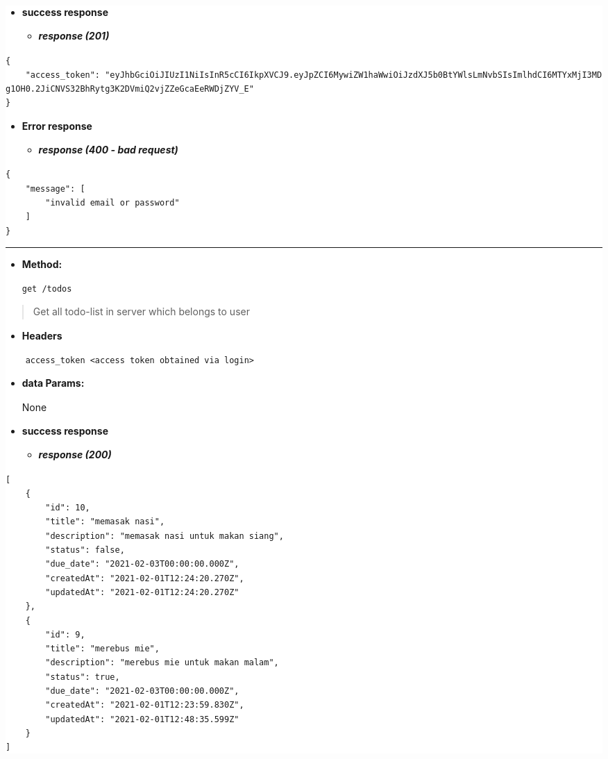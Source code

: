 *  **success response**

    * **_response (201)_**
```
{
    "access_token": "eyJhbGciOiJIUzI1NiIsInR5cCI6IkpXVCJ9.eyJpZCI6MywiZW1haWwiOiJzdXJ5b0BtYWlsLmNvbSIsImlhdCI6MTYxMjI3MDg1OH0.2JiCNVS32BhRytg3K2DVmiQ2vjZZeGcaEeRWDjZYV_E"
}
```
* **Error response**

    * **_response (400 - bad request)_**
```
{
    "message": [
        "invalid email or password"
    ]
}
```
---

* **Method:** 

  `get /todos`

> Get all todo-list in server which belongs to user

* **Headers**
```
    access_token <access token obtained via login> 
```
* **data Params:**

    None

*  **success response**

    * **_response (200)_**
```
[
    {
        "id": 10,
        "title": "memasak nasi",
        "description": "memasak nasi untuk makan siang",
        "status": false,
        "due_date": "2021-02-03T00:00:00.000Z",
        "createdAt": "2021-02-01T12:24:20.270Z",
        "updatedAt": "2021-02-01T12:24:20.270Z"
    },
    {
        "id": 9,
        "title": "merebus mie",
        "description": "merebus mie untuk makan malam",
        "status": true,
        "due_date": "2021-02-03T00:00:00.000Z",
        "createdAt": "2021-02-01T12:23:59.830Z",
        "updatedAt": "2021-02-01T12:48:35.599Z"
    }
]
```
